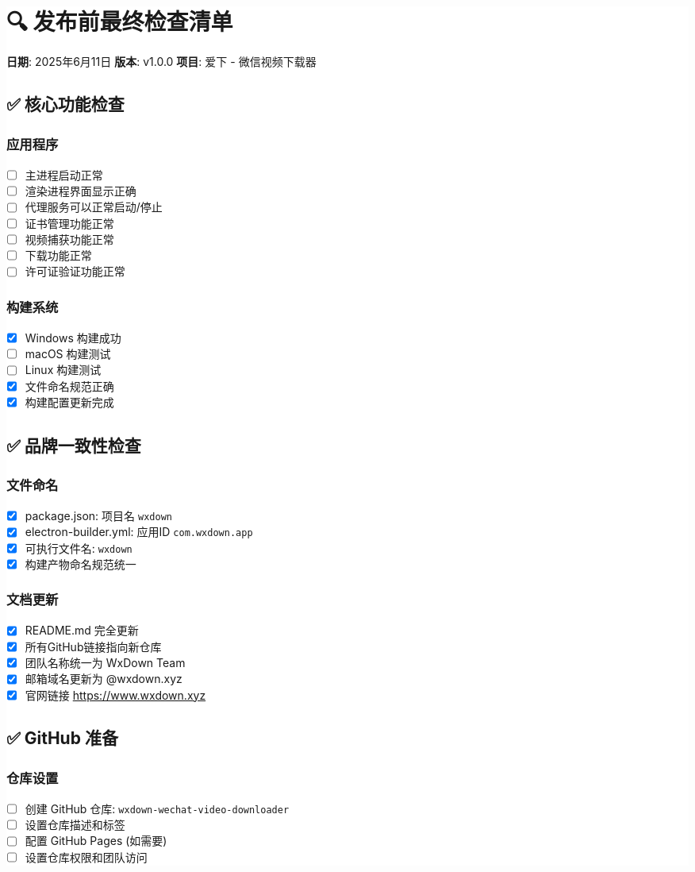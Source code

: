 # 🔍 发布前最终检查清单

**日期**: 2025年6月11日
**版本**: v1.0.0
**项目**: 爱下 - 微信视频下载器

## ✅ 核心功能检查

### 应用程序
- [ ] 主进程启动正常
- [ ] 渲染进程界面显示正确
- [ ] 代理服务可以正常启动/停止
- [ ] 证书管理功能正常
- [ ] 视频捕获功能正常
- [ ] 下载功能正常
- [ ] 许可证验证功能正常

### 构建系统
- [x] Windows 构建成功
- [ ] macOS 构建测试
- [ ] Linux 构建测试
- [x] 文件命名规范正确
- [x] 构建配置更新完成

## ✅ 品牌一致性检查

### 文件命名
- [x] package.json: 项目名 `wxdown`
- [x] electron-builder.yml: 应用ID `com.wxdown.app`
- [x] 可执行文件名: `wxdown`
- [x] 构建产物命名规范统一

### 文档更新
- [x] README.md 完全更新
- [x] 所有GitHub链接指向新仓库
- [x] 团队名称统一为 WxDown Team
- [x] 邮箱域名更新为 @wxdown.xyz
- [x] 官网链接 https://www.wxdown.xyz

## ✅ GitHub 准备

### 仓库设置
- [ ] 创建 GitHub 仓库: `wxdown-wechat-video-downloader`
- [ ] 设置仓库描述和标签
- [ ] 配置 GitHub Pages (如需要)
- [ ] 设置仓库权限和团队访问
